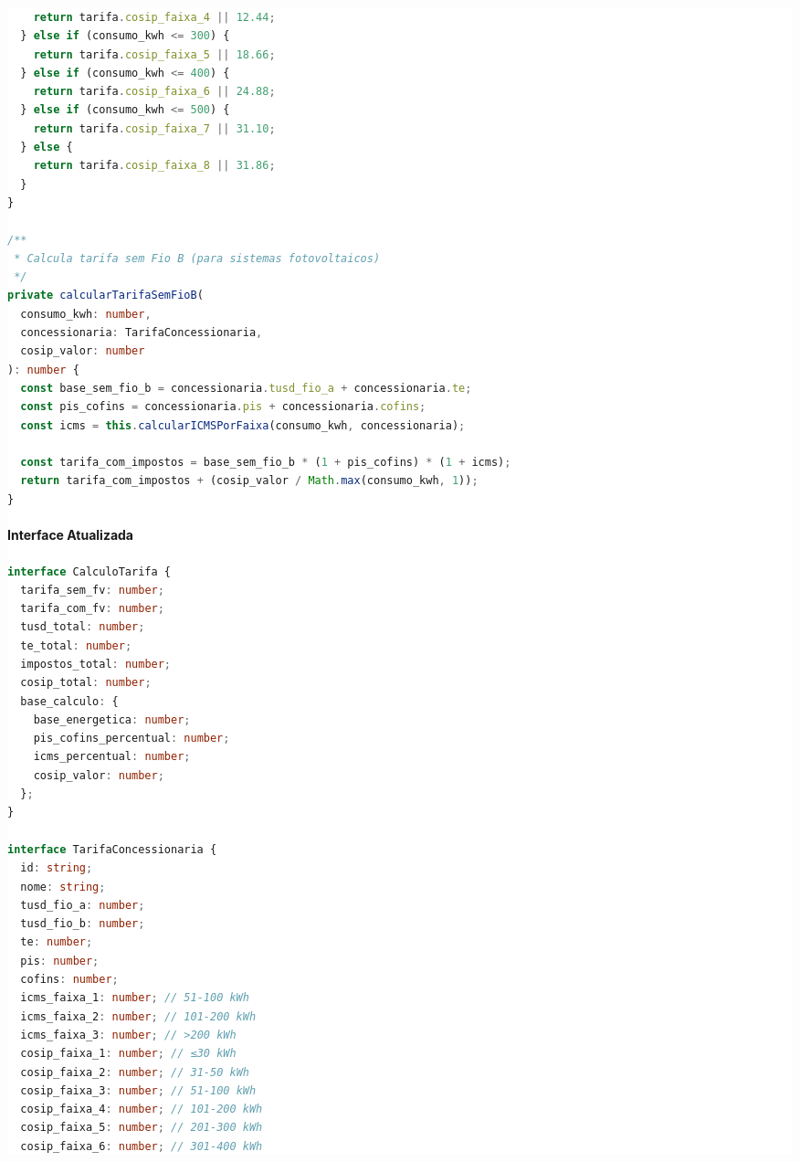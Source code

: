 ```typescript
    return tarifa.cosip_faixa_4 || 12.44;
  } else if (consumo_kwh <= 300) {
    return tarifa.cosip_faixa_5 || 18.66;
  } else if (consumo_kwh <= 400) {
    return tarifa.cosip_faixa_6 || 24.88;
  } else if (consumo_kwh <= 500) {
    return tarifa.cosip_faixa_7 || 31.10;
  } else {
    return tarifa.cosip_faixa_8 || 31.86;
  }
}

/**
 * Calcula tarifa sem Fio B (para sistemas fotovoltaicos)
 */
private calcularTarifaSemFioB(
  consumo_kwh: number,
  concessionaria: TarifaConcessionaria,
  cosip_valor: number
): number {
  const base_sem_fio_b = concessionaria.tusd_fio_a + concessionaria.te;
  const pis_cofins = concessionaria.pis + concessionaria.cofins;
  const icms = this.calcularICMSPorFaixa(consumo_kwh, concessionaria);
  
  const tarifa_com_impostos = base_sem_fio_b * (1 + pis_cofins) * (1 + icms);
  return tarifa_com_impostos + (cosip_valor / Math.max(consumo_kwh, 1));
}
```

#### Interface Atualizada

```typescript
interface CalculoTarifa {
  tarifa_sem_fv: number;
  tarifa_com_fv: number;
  tusd_total: number;
  te_total: number;
  impostos_total: number;
  cosip_total: number;
  base_calculo: {
    base_energetica: number;
    pis_cofins_percentual: number;
    icms_percentual: number;
    cosip_valor: number;
  };
}

interface TarifaConcessionaria {
  id: string;
  nome: string;
  tusd_fio_a: number;
  tusd_fio_b: number;
  te: number;
  pis: number;
  cofins: number;
  icms_faixa_1: number; // 51-100 kWh
  icms_faixa_2: number; // 101-200 kWh
  icms_faixa_3: number; // >200 kWh
  cosip_faixa_1: number; // ≤30 kWh
  cosip_faixa_2: number; // 31-50 kWh
  cosip_faixa_3: number; // 51-100 kWh
  cosip_faixa_4: number; // 101-200 kWh
  cosip_faixa_5: number; // 201-300 kWh
  cosip_faixa_6: number; // 301-400 kWh
```